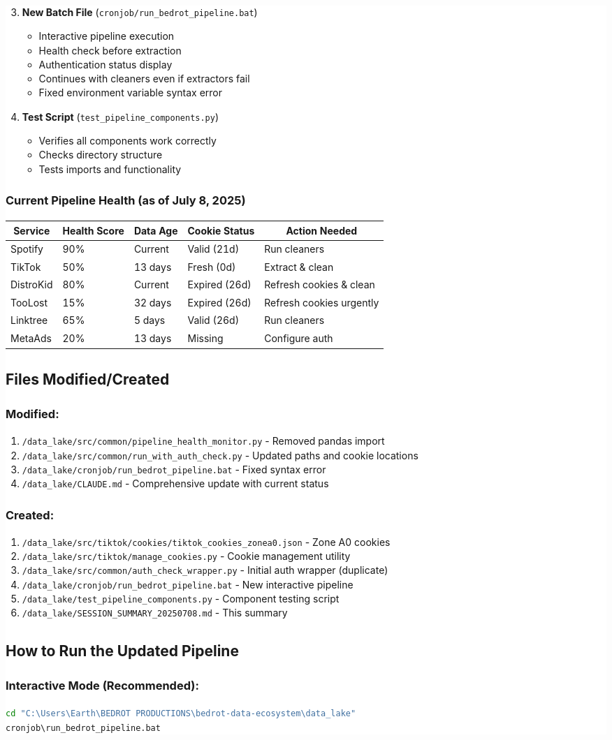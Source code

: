 3. **New Batch File** (`cronjob/run_bedrot_pipeline.bat`)
   - Interactive pipeline execution
   - Health check before extraction
   - Authentication status display
   - Continues with cleaners even if extractors fail
   - Fixed environment variable syntax error

4. **Test Script** (`test_pipeline_components.py`)
   - Verifies all components work correctly
   - Checks directory structure
   - Tests imports and functionality

### Current Pipeline Health (as of July 8, 2025)

| Service | Health Score | Data Age | Cookie Status | Action Needed |
|---------|--------------|----------|---------------|---------------|
| Spotify | 90% | Current | Valid (21d) | Run cleaners |
| TikTok | 50% | 13 days | Fresh (0d) | Extract & clean |
| DistroKid | 80% | Current | Expired (26d) | Refresh cookies & clean |
| TooLost | 15% | 32 days | Expired (26d) | Refresh cookies urgently |
| Linktree | 65% | 5 days | Valid (26d) | Run cleaners |
| MetaAds | 20% | 13 days | Missing | Configure auth |

## Files Modified/Created

### Modified:
1. `/data_lake/src/common/pipeline_health_monitor.py` - Removed pandas import
2. `/data_lake/src/common/run_with_auth_check.py` - Updated paths and cookie locations
3. `/data_lake/cronjob/run_bedrot_pipeline.bat` - Fixed syntax error
4. `/data_lake/CLAUDE.md` - Comprehensive update with current status

### Created:
1. `/data_lake/src/tiktok/cookies/tiktok_cookies_zonea0.json` - Zone A0 cookies
2. `/data_lake/src/tiktok/manage_cookies.py` - Cookie management utility
3. `/data_lake/src/common/auth_check_wrapper.py` - Initial auth wrapper (duplicate)
4. `/data_lake/cronjob/run_bedrot_pipeline.bat` - New interactive pipeline
5. `/data_lake/test_pipeline_components.py` - Component testing script
6. `/data_lake/SESSION_SUMMARY_20250708.md` - This summary

## How to Run the Updated Pipeline

### Interactive Mode (Recommended):
```bash
cd "C:\Users\Earth\BEDROT PRODUCTIONS\bedrot-data-ecosystem\data_lake"
cronjob\run_bedrot_pipeline.bat
```
